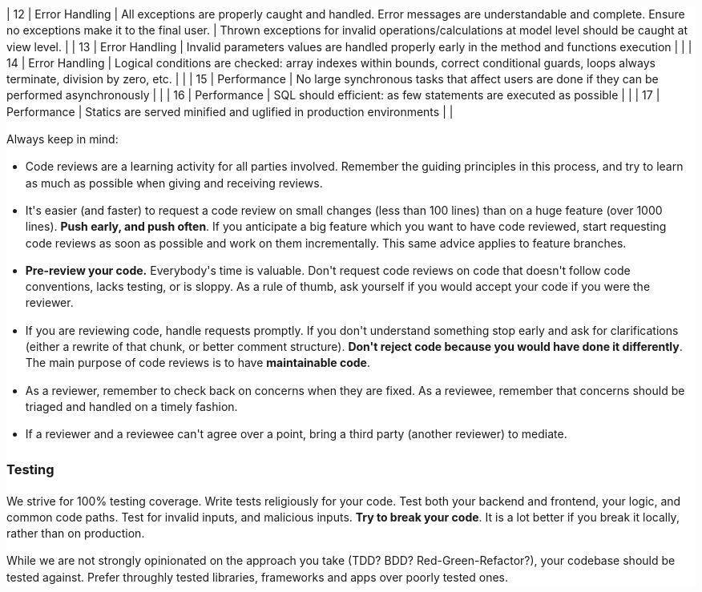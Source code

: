 | 12 | Error Handling   | All exceptions are properly caught and handled. Error messages are understandable and complete. Ensure no exceptions make it to the final user.  | Thrown exceptions for invalid operations/calculations at model level should be caught at view level. |
| 13 | Error Handling   | Invalid parameters values are handled properly early in the method and functions execution                                                       |                                                                                                      |
| 14 | Error Handling   | Logical conditions are checked: array indexes within bounds, correct conditional guards, loops always terminate, division by zero, etc.          |                                                                                                      |
| 15 | Performance      | No large synchronous tasks that affect users are done if they can be performed asynchronously                                                    |                                                                                                      |
| 16 | Performance      | SQL should efficient: as few statements are executed as possible                                                                                 |                                                                                                      |
| 17 | Performance      | Statics are served minified and uglified in production environments                                                                              |                                                                                                      |

Always keep in mind:

- Code reviews are a learning activity for all parties
  involved. Remember the guiding principles in this process, and try
  to learn as much as possible when giving and receiving reviews.

- It's easier (and faster) to request a code review on small changes
  (less than 100 lines) than on a huge feature (over 1000
  lines). **Push early, and push often**. If you anticipate a big
  feature which you want to have code reviewed, start requesting code
  reviews as soon as possible and work on them incrementally. This
  same advice applies to feature branches.

- **Pre-review your code.** Everybody's time is valuable. Don't
  request code reviews on code that doesn't follow code conventions,
  lacks testing, or is sloppy. As a rule of thumb, ask yourself if you
  would accept your code if you were the reviewer.

- If you are reviewing code, handle requests promptly. If you don't
  understand something stop early and ask for clarifications (either a
  rewrite of that chunk, or better comment structure). **Don't reject
  code because you would have done it differently**. The main purpose
  of code reviews is to have **maintainable code**.

- As a reviewer, remember to check back on concerns when they are
  fixed. As a reviewee, remember that concerns should be triaged and
  handled on a timely fashion.

- If a reviewer and a reviewee can't agree over a point, bring a third
  party (another reviewer) to mediate.

### Testing

We strive for 100% testing coverage. Write tests religiously for your
code. Test both your backend and frontend, your logic, and common code
paths. Test for invalid inputs, and malicious inputs. **Try to break
your code**. It is a lot better if you break it locally, rather than
on production.

While we are not strongly opinionated on the approach you take (TDD?
BDD? Red-Green-Refactor?), your codebase should be tested
against. Prefer throughly tested libraries, frameworks and apps over
poorly tested ones.
